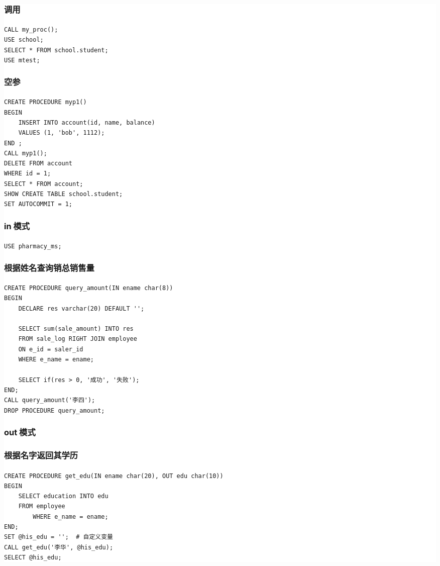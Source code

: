  
 
### 调用
```
CALL my_proc();
USE school;
SELECT * FROM school.student;
USE mtest;
```



### 空参
```
CREATE PROCEDURE myp1()
BEGIN
    INSERT INTO account(id, name, balance)
    VALUES (1, 'bob', 1112);
END ;
CALL myp1();
DELETE FROM account
WHERE id = 1;
SELECT * FROM account;
SHOW CREATE TABLE school.student;
SET AUTOCOMMIT = 1;
```


### in 模式
```
USE pharmacy_ms;
```


### 根据姓名查询销总销售量
```mysql
CREATE PROCEDURE query_amount(IN ename char(8))
BEGIN
    DECLARE res varchar(20) DEFAULT '';

​    SELECT sum(sale_amount) INTO res
​    FROM sale_log RIGHT JOIN employee
​    ON e_id = saler_id
​    WHERE e_name = ename;

​    SELECT if(res > 0, '成功', '失败');
END;
CALL query_amount('李四');
DROP PROCEDURE query_amount;
```


### out 模式
### 根据名字返回其学历
```
CREATE PROCEDURE get_edu(IN ename char(20), OUT edu char(10))
BEGIN
    SELECT education INTO edu
    FROM employee
        WHERE e_name = ename;
END;
SET @his_edu = '';  # 自定义变量
CALL get_edu('李华', @his_edu);
SELECT @his_edu;
```
